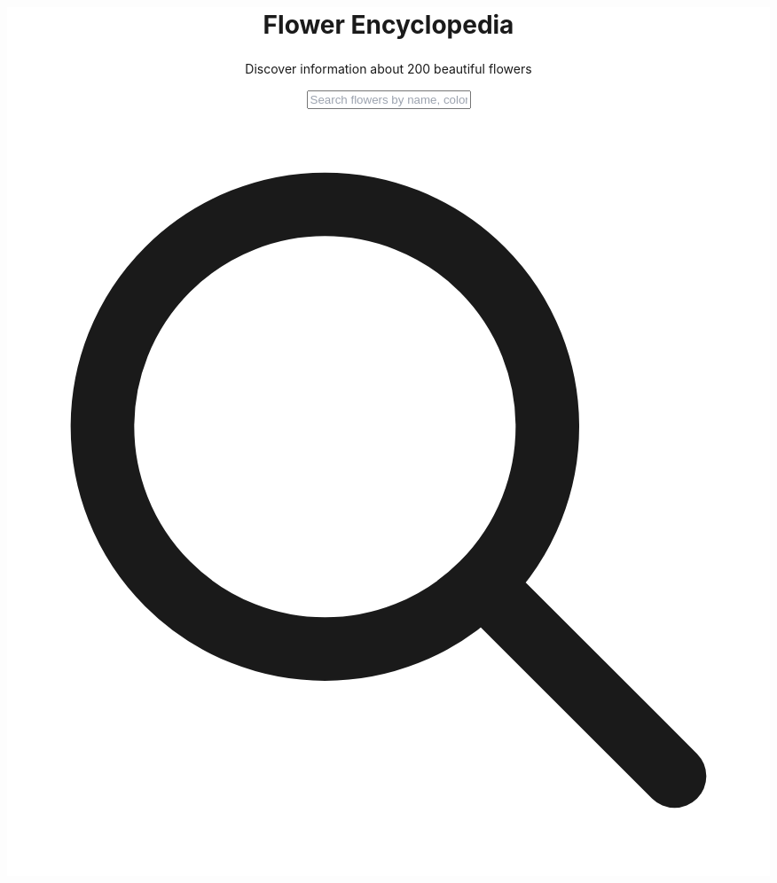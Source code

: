<!DOCTYPE html>
<html lang="en">
<head>
    <meta charset="UTF-8">
    <meta name="viewport" content="width=device-width, initial-scale=1.0">
    <title>Flower Encyclopedia - Discover 200 Flowers</title>
    <script src="https://cdn.tailwindcss.com"></script>
    <style>
        .flower-card {
            transition: all 0.3s ease;
            cursor: pointer;
        }
        .flower-card:hover {
            transform: translateY(-5px);
            box-shadow: 0 10px 20px rgba(0,0,0,0.1);
        }
        .modal {
            transition: opacity 0.3s ease-in-out;
        }
        .tag {
            display: inline-block;
            padding: 2px 8px;
            border-radius: 9999px;
            font-size: 0.75rem;
        }
        input::placeholder {
            color: #9CA3AF;
        }
        .bloom-chart {
            height: 10px;
            border-radius: 5px;
            background-color: #E5E7EB;
        }
        .bloom-fill {
            height: 100%;
            border-radius: 5px;
            background: linear-gradient(90deg, #EC4899, #F43F5E);
        }
    </style>
</head>
<body class="bg-gray-50">
    <header class="bg-gradient-to-r from-green-600 to-green-500 text-white shadow-lg">
        <div class="container mx-auto px-4 py-8">
            <div class="flex flex-col md:flex-row justify-between items-center">
                <div class="mb-6 md:mb-0">
                    <h1 class="text-3xl md:text-4xl font-bold">Flower Encyclopedia</h1>
                    <p class="text-green-100 mt-2">Discover information about 200 beautiful flowers</p>
                </div>
                <div class="relative w-full md:w-96">
                    <input type="text" id="search" placeholder="Search flowers by name, color, or season..." 
                           class="w-full px-4 py-3 rounded-lg shadow-sm text-gray-800 focus:outline-none focus:ring-2 focus:ring-green-300">
                    <svg class="absolute right-3 top-3 h-6 w-6 text-gray-400" fill="none" viewBox="0 0 24 24" stroke="currentColor">
                        <path stroke-linecap="round" stroke-linejoin="round" stroke-width="2" d="M21 21l-6-6m2-5a7 7 0 11-14 0 7 7 0 0114 0z" />
                    </svg>
                </div>
            </div>
        </div>
    </header>
